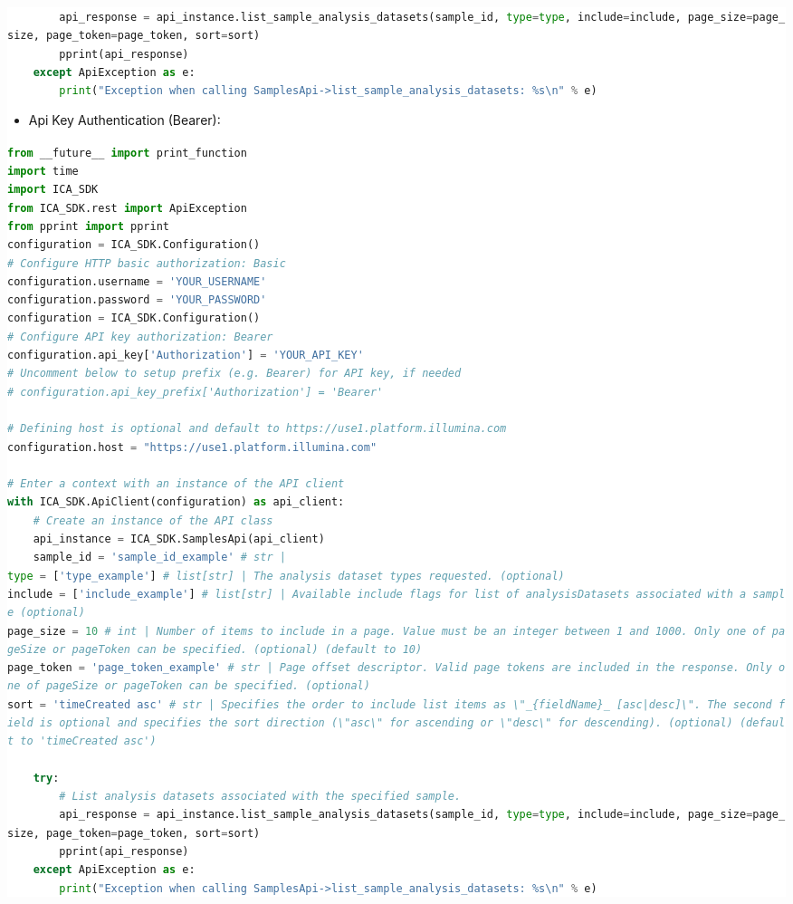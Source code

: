 ```python
        api_response = api_instance.list_sample_analysis_datasets(sample_id, type=type, include=include, page_size=page_size, page_token=page_token, sort=sort)
        pprint(api_response)
    except ApiException as e:
        print("Exception when calling SamplesApi->list_sample_analysis_datasets: %s\n" % e)
```

* Api Key Authentication (Bearer):
```python
from __future__ import print_function
import time
import ICA_SDK
from ICA_SDK.rest import ApiException
from pprint import pprint
configuration = ICA_SDK.Configuration()
# Configure HTTP basic authorization: Basic
configuration.username = 'YOUR_USERNAME'
configuration.password = 'YOUR_PASSWORD'
configuration = ICA_SDK.Configuration()
# Configure API key authorization: Bearer
configuration.api_key['Authorization'] = 'YOUR_API_KEY'
# Uncomment below to setup prefix (e.g. Bearer) for API key, if needed
# configuration.api_key_prefix['Authorization'] = 'Bearer'

# Defining host is optional and default to https://use1.platform.illumina.com
configuration.host = "https://use1.platform.illumina.com"

# Enter a context with an instance of the API client
with ICA_SDK.ApiClient(configuration) as api_client:
    # Create an instance of the API class
    api_instance = ICA_SDK.SamplesApi(api_client)
    sample_id = 'sample_id_example' # str | 
type = ['type_example'] # list[str] | The analysis dataset types requested. (optional)
include = ['include_example'] # list[str] | Available include flags for list of analysisDatasets associated with a sample (optional)
page_size = 10 # int | Number of items to include in a page. Value must be an integer between 1 and 1000. Only one of pageSize or pageToken can be specified. (optional) (default to 10)
page_token = 'page_token_example' # str | Page offset descriptor. Valid page tokens are included in the response. Only one of pageSize or pageToken can be specified. (optional)
sort = 'timeCreated asc' # str | Specifies the order to include list items as \"_{fieldName}_ [asc|desc]\". The second field is optional and specifies the sort direction (\"asc\" for ascending or \"desc\" for descending). (optional) (default to 'timeCreated asc')

    try:
        # List analysis datasets associated with the specified sample.
        api_response = api_instance.list_sample_analysis_datasets(sample_id, type=type, include=include, page_size=page_size, page_token=page_token, sort=sort)
        pprint(api_response)
    except ApiException as e:
        print("Exception when calling SamplesApi->list_sample_analysis_datasets: %s\n" % e)
```
